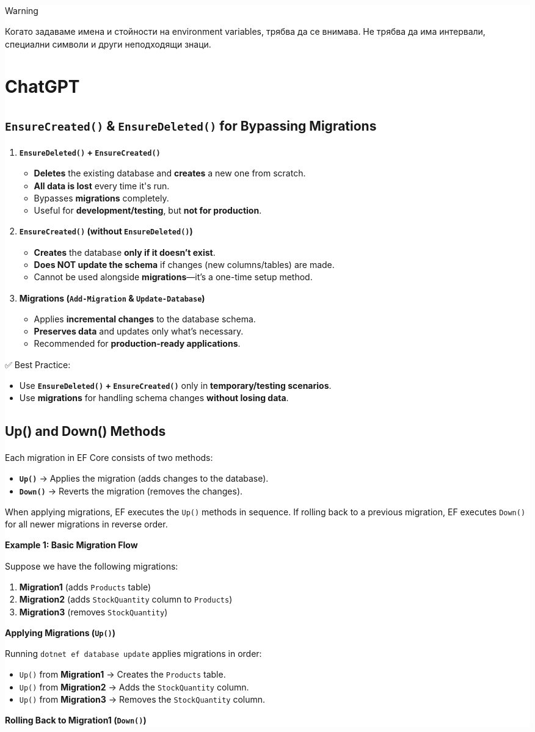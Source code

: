 >[!Warning]
>Когато задаваме имена и стойности на environment variables, трябва да се внимава. Не трябва да има интервали, специални символи и други неподходящи знаци.
# ChatGPT
## `EnsureCreated()` & `EnsureDeleted()` for Bypassing Migrations
1. **`EnsureDeleted()` + `EnsureCreated()`**
    
    - **Deletes** the existing database and **creates** a new one from scratch.
    - **All data is lost** every time it's run.
    - Bypasses **migrations** completely.
    - Useful for **development/testing**, but **not for production**.
2. **`EnsureCreated()` (without `EnsureDeleted()`)**
    
    - **Creates** the database **only if it doesn’t exist**.
    - **Does NOT update the schema** if changes (new columns/tables) are made.
    - Cannot be used alongside **migrations**—it’s a one-time setup method.
3. **Migrations (`Add-Migration` & `Update-Database`)**
    
    - Applies **incremental changes** to the database schema.
    - **Preserves data** and updates only what’s necessary.
    - Recommended for **production-ready applications**.

✅ Best Practice:

- Use **`EnsureDeleted()` + `EnsureCreated()`** only in **temporary/testing scenarios**.
- Use **migrations** for handling schema changes **without losing data**.
## Up() and Down() Methods
Each migration in EF Core consists of two methods:

- **`Up()`** → Applies the migration (adds changes to the database).
- **`Down()`** → Reverts the migration (removes the changes).

When applying migrations, EF executes the `Up()` methods in sequence. If rolling back to a previous migration, EF executes `Down()` for all newer migrations in reverse order.

**Example 1: Basic Migration Flow**

Suppose we have the following migrations:

1. **Migration1** (adds `Products` table)
2. **Migration2** (adds `StockQuantity` column to `Products`)
3. **Migration3** (removes `StockQuantity`)

**Applying Migrations (`Up()`)**

Running `dotnet ef database update` applies migrations in order:

- `Up()` from **Migration1** → Creates the `Products` table.
- `Up()` from **Migration2** → Adds the `StockQuantity` column.
- `Up()` from **Migration3** → Removes the `StockQuantity` column.

**Rolling Back to Migration1 (`Down()`)**
